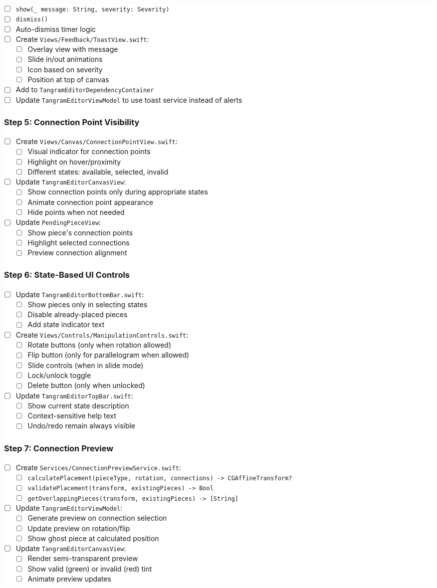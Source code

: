   - [ ] `show(_ message: String, severity: Severity)`
  - [ ] `dismiss()`
  - [ ] Auto-dismiss timer logic
- [ ] Create `Views/Feedback/ToastView.swift`:
  - [ ] Overlay view with message
  - [ ] Slide in/out animations
  - [ ] Icon based on severity
  - [ ] Position at top of canvas
- [ ] Add to `TangramEditorDependencyContainer`
- [ ] Update `TangramEditorViewModel` to use toast service instead of alerts

### Step 5: Connection Point Visibility
- [ ] Create `Views/Canvas/ConnectionPointView.swift`:
  - [ ] Visual indicator for connection points
  - [ ] Highlight on hover/proximity
  - [ ] Different states: available, selected, invalid
- [ ] Update `TangramEditorCanvasView`:
  - [ ] Show connection points only during appropriate states
  - [ ] Animate connection point appearance
  - [ ] Hide points when not needed
- [ ] Update `PendingPieceView`:
  - [ ] Show piece's connection points
  - [ ] Highlight selected connections
  - [ ] Preview connection alignment

### Step 6: State-Based UI Controls
- [ ] Update `TangramEditorBottomBar.swift`:
  - [ ] Show pieces only in selecting states
  - [ ] Disable already-placed pieces
  - [ ] Add state indicator text
- [ ] Create `Views/Controls/ManipulationControls.swift`:
  - [ ] Rotate buttons (only when rotation allowed)
  - [ ] Flip button (only for parallelogram when allowed)
  - [ ] Slide controls (when in slide mode)
  - [ ] Lock/unlock toggle
  - [ ] Delete button (only when unlocked)
- [ ] Update `TangramEditorTopBar.swift`:
  - [ ] Show current state description
  - [ ] Context-sensitive help text
  - [ ] Undo/redo remain always visible

### Step 7: Connection Preview
- [ ] Create `Services/ConnectionPreviewService.swift`:
  - [ ] `calculatePlacement(pieceType, rotation, connections) -> CGAffineTransform?`
  - [ ] `validatePlacement(transform, existingPieces) -> Bool`
  - [ ] `getOverlappingPieces(transform, existingPieces) -> [String]`
- [ ] Update `TangramEditorViewModel`:
  - [ ] Generate preview on connection selection
  - [ ] Update preview on rotation/flip
  - [ ] Show ghost piece at calculated position
- [ ] Update `TangramEditorCanvasView`:
  - [ ] Render semi-transparent preview
  - [ ] Show valid (green) or invalid (red) tint
  - [ ] Animate preview updates
